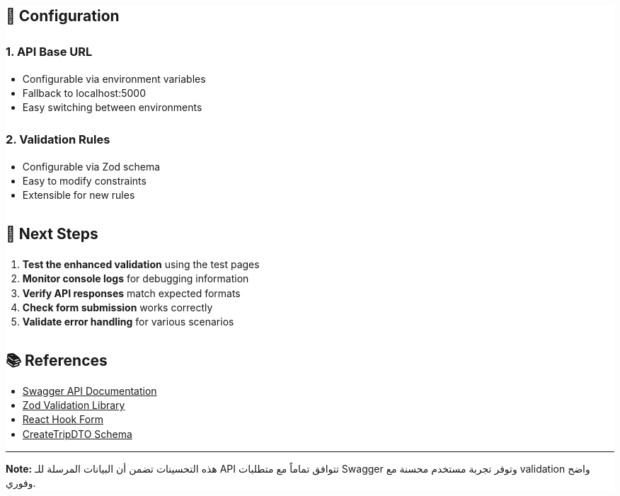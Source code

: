 ## 🔧 Configuration

### 1. **API Base URL**
- Configurable via environment variables
- Fallback to localhost:5000
- Easy switching between environments

### 2. **Validation Rules**
- Configurable via Zod schema
- Easy to modify constraints
- Extensible for new rules

## 🎯 Next Steps

1. **Test the enhanced validation** using the test pages
2. **Monitor console logs** for debugging information
3. **Verify API responses** match expected formats
4. **Check form submission** works correctly
5. **Validate error handling** for various scenarios

## 📚 References

- [Swagger API Documentation](swaggeer.json)
- [Zod Validation Library](https://zod.dev/)
- [React Hook Form](https://react-hook-form.com/)
- [CreateTripDTO Schema](swaggeer.json#/components/schemas/CreateTripDTO)

---

**Note:** هذه التحسينات تضمن أن البيانات المرسلة للـ API تتوافق تماماً مع متطلبات Swagger وتوفر تجربة مستخدم محسنة مع validation واضح وفوري.
